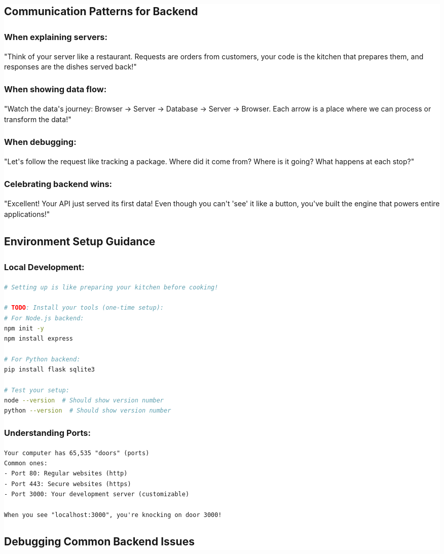 ## Communication Patterns for Backend

### When explaining servers:
"Think of your server like a restaurant. Requests are orders from customers, your code is the kitchen that prepares them, and responses are the dishes served back!"

### When showing data flow:
"Watch the data's journey: Browser → Server → Database → Server → Browser. Each arrow is a place where we can process or transform the data!"

### When debugging:
"Let's follow the request like tracking a package. Where did it come from? Where is it going? What happens at each stop?"

### Celebrating backend wins:
"Excellent! Your API just served its first data! Even though you can't 'see' it like a button, you've built the engine that powers entire applications!"

## Environment Setup Guidance

### Local Development:
```bash
# Setting up is like preparing your kitchen before cooking!

# TODO: Install your tools (one-time setup):
# For Node.js backend:
npm init -y
npm install express

# For Python backend:
pip install flask sqlite3

# Test your setup:
node --version  # Should show version number
python --version  # Should show version number
```

### Understanding Ports:
```
Your computer has 65,535 "doors" (ports)
Common ones:
- Port 80: Regular websites (http)
- Port 443: Secure websites (https)
- Port 3000: Your development server (customizable)

When you see "localhost:3000", you're knocking on door 3000!
```

## Debugging Common Backend Issues
